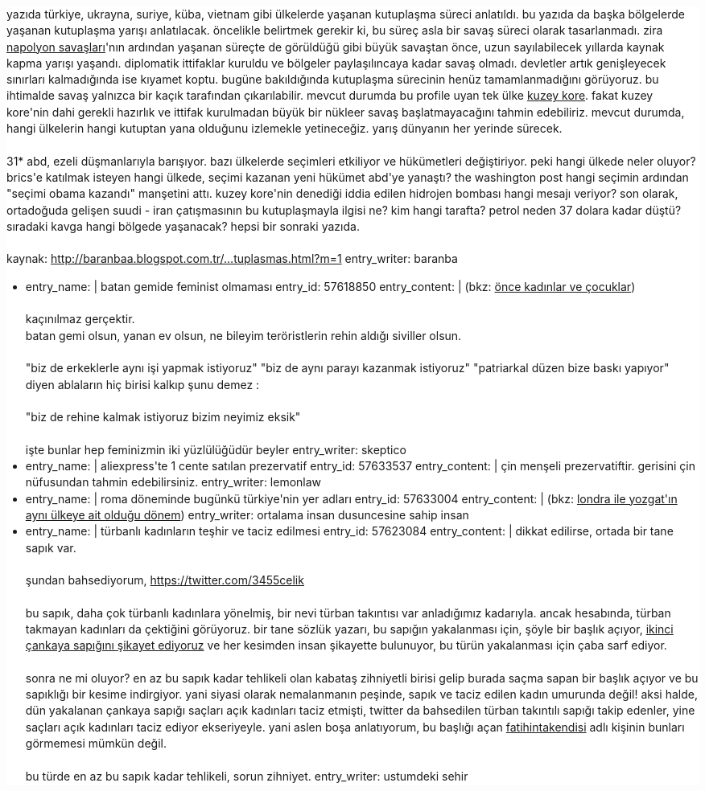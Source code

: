 yazıda türkiye, ukrayna, suriye, küba, vietnam gibi ülkelerde yaşanan kutuplaşma süreci anlatıldı. bu yazıda da başka bölgelerde yaşanan kutuplaşma yarışı anlatılacak. öncelikle belirtmek gerekir ki, bu süreç asla bir savaş süreci olarak tasarlanmadı. zira <a class="b" href="/?q=napolyon+sava%c5%9flar%c4%b1">napolyon savaşları</a>'nın ardından yaşanan süreçte de görüldüğü gibi büyük savaştan önce, uzun sayılabilecek yıllarda kaynak kapma yarışı yaşandı. diplomatik ittifaklar kuruldu ve bölgeler paylaşılıncaya kadar savaş olmadı. devletler artık genişleyecek sınırları kalmadığında ise kıyamet koptu. bugüne bakıldığında kutuplaşma sürecinin henüz tamamlanmadığını görüyoruz. bu ihtimalde savaş yalnızca bir kaçık tarafından çıkarılabilir. mevcut durumda bu profile uyan tek ülke <a class="b" href="/?q=kuzey+kore">kuzey kore</a>. fakat kuzey kore'nin dahi gerekli hazırlık ve ittifak kurulmadan büyük bir nükleer savaş başlatmayacağını tahmin edebiliriz. mevcut durumda, hangi ülkelerin hangi kutuptan yana olduğunu izlemekle yetineceğiz. yarış dünyanın her yerinde sürecek.<br/><br/>31* abd, ezeli düşmanlarıyla barışıyor. bazı ülkelerde seçimleri etkiliyor ve hükümetleri değiştiriyor. peki hangi ülkede neler oluyor? brics'e katılmak isteyen hangi ülkede, seçimi kazanan yeni hükümet abd'ye yanaştı? the washington post hangi seçimin ardından "seçimi obama kazandı" manşetini attı. kuzey kore'nin denediği iddia edilen hidrojen bombası hangi mesajı veriyor? son olarak, ortadoğuda gelişen suudi - iran çatışmasının bu kutuplaşmayla ilgisi ne? kim hangi tarafta? petrol neden 37 dolara kadar düştü? sıradaki kavga hangi bölgede yaşanacak? hepsi bir sonraki yazıda.<br/><br/>kaynak: <a rel="nofollow" class="url" target="_blank" href="http://baranbaa.blogspot.com.tr/2016/01/2016-amerikan-rus-kutuplasmas.html?m=1" title="http://baranbaa.blogspot.com.tr/2016/01/2016-amerikan-rus-kutuplasmas.html?m=1">http://baranbaa.blogspot.com.tr/…tuplasmas.html?m=1</a>
  entry_writer: baranba
- entry_name: |
    batan gemide feminist olmaması
  entry_id: 57618850
  entry_content: |
    (bkz: <a class="b" href="/?q=%c3%b6nce+kad%c4%b1nlar+ve+%c3%a7ocuklar">önce kadınlar ve çocuklar</a>)<br/><br/>kaçınılmaz gerçektir. <br/>batan gemi olsun, yanan ev olsun, ne bileyim teröristlerin rehin aldığı siviller olsun. <br/><br/>"biz de erkeklerle aynı işi yapmak istiyoruz" "biz de aynı parayı kazanmak istiyoruz" "patriarkal düzen bize baskı yapıyor" diyen ablaların hiç birisi kalkıp şunu demez :<br/><br/>"biz de rehine kalmak istiyoruz bizim neyimiz eksik"<br/><br/>işte bunlar hep feminizmin iki yüzlülüğüdür beyler
  entry_writer: skeptico
- entry_name: |
    aliexpress'te 1 cente satılan prezervatif
  entry_id: 57633537
  entry_content: |
    çin menşeli prezervatiftir. gerisini çin nüfusundan tahmin edebilirsiniz.
  entry_writer: lemonlaw
- entry_name: |
    roma döneminde bugünkü türkiye'nin yer adları
  entry_id: 57633004
  entry_content: |
    (bkz: <a class="b" href="/?q=londra+ile+yozgat%27%c4%b1n+ayn%c4%b1+%c3%bclkeye+ait+oldu%c4%9fu+d%c3%b6nem">londra ile yozgat'ın aynı ülkeye ait olduğu dönem</a>)
  entry_writer: ortalama insan dusuncesine sahip insan
- entry_name: |
    türbanlı kadınların teşhir ve taciz edilmesi
  entry_id: 57623084
  entry_content: |
    dikkat edilirse, ortada bir tane sapık var.<br/><br/>şundan bahsediyorum, <a rel="nofollow" class="url" target="_blank" href="https://twitter.com/3455Celik" title="https://twitter.com/3455Celik">https://twitter.com/3455celik</a><br/><br/>bu sapık, daha çok türbanlı kadınlara yönelmiş, bir nevi türban takıntısı var anladığımız kadarıyla. ancak hesabında, türban takmayan kadınları da çektiğini görüyoruz. bir tane sözlük yazarı, bu sapığın yakalanması için, şöyle bir başlık açıyor, <a class="b" href="/?q=ikinci+%c3%a7ankaya+sap%c4%b1%c4%9f%c4%b1n%c4%b1+%c5%9fikayet+ediyoruz">ikinci çankaya sapığını şikayet ediyoruz</a> ve her kesimden insan şikayette bulunuyor, bu türün yakalanması için çaba sarf ediyor. <br/><br/>sonra ne mi oluyor? en az bu sapık kadar tehlikeli olan kabataş zihniyetli birisi gelip burada saçma sapan bir başlık açıyor ve bu sapıklığı bir kesime indirgiyor. yani siyasi olarak nemalanmanın peşinde, sapık ve taciz edilen kadın umurunda değil! aksi halde, dün yakalanan çankaya sapığı saçları açık kadınları taciz etmişti, twitter da bahsedilen türban takıntılı sapığı takip edenler, yine saçları açık kadınları taciz ediyor ekseriyeyle. yani aslen boşa anlatıyorum, bu başlığı açan <a class="b" href="/?q=fatihintakendisi">fatihintakendisi</a> adlı kişinin bunları görmemesi mümkün değil.<br/><br/>bu türde en az bu sapık kadar tehlikeli, sorun zihniyet.
  entry_writer: ustumdeki sehir